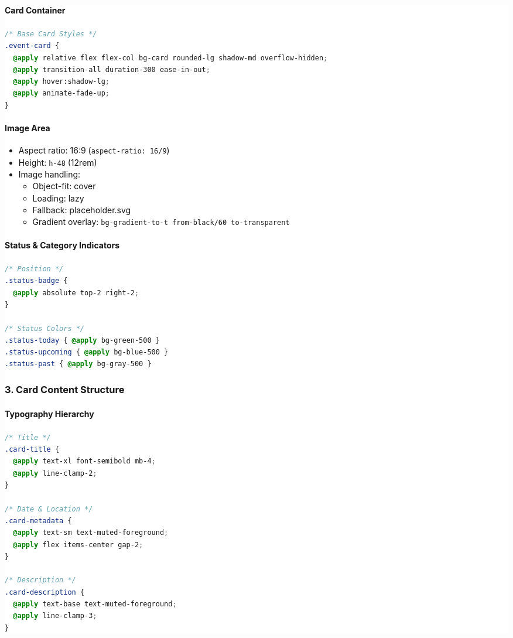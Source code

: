 #### Card Container
```css
/* Base Card Styles */
.event-card {
  @apply relative flex flex-col bg-card rounded-lg shadow-md overflow-hidden;
  @apply transition-all duration-300 ease-in-out;
  @apply hover:shadow-lg;
  @apply animate-fade-up;
}
```

#### Image Area
- Aspect ratio: 16:9 (`aspect-ratio: 16/9`)
- Height: `h-48` (12rem)
- Image handling:
  - Object-fit: cover
  - Loading: lazy
  - Fallback: placeholder.svg
  - Gradient overlay: `bg-gradient-to-t from-black/60 to-transparent`

#### Status & Category Indicators
```css
/* Position */
.status-badge {
  @apply absolute top-2 right-2;
}

/* Status Colors */
.status-today { @apply bg-green-500 }
.status-upcoming { @apply bg-blue-500 }
.status-past { @apply bg-gray-500 }
```

### 3. Card Content Structure

#### Typography Hierarchy
```css
/* Title */
.card-title {
  @apply text-xl font-semibold mb-4;
  @apply line-clamp-2;
}

/* Date & Location */
.card-metadata {
  @apply text-sm text-muted-foreground;
  @apply flex items-center gap-2;
}

/* Description */
.card-description {
  @apply text-base text-muted-foreground;
  @apply line-clamp-3;
}
```
